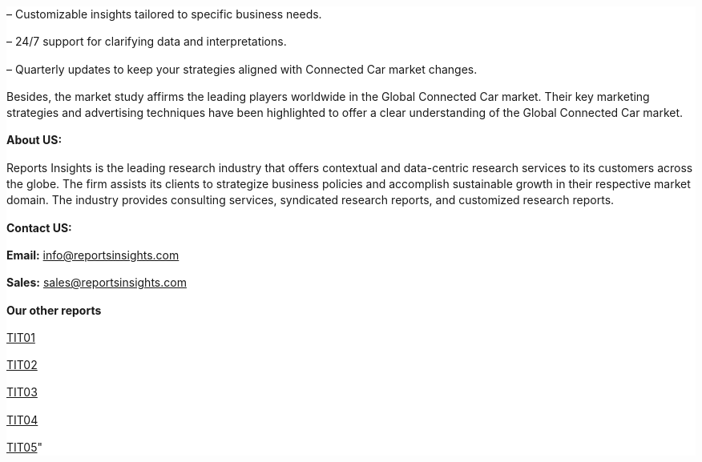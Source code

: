– Customizable insights tailored to specific business needs.

– 24/7 support for clarifying data and interpretations.

– Quarterly updates to keep your strategies aligned with Connected Car market changes.

Besides, the market study affirms the leading players worldwide in the Global Connected Car market. Their key marketing strategies and advertising techniques have been highlighted to offer a clear understanding of the Global Connected Car market.

<strong><strong>About US</strong>:</strong>

Reports Insights is the leading research industry that offers contextual and data-centric research services to its customers across the globe. The firm assists its clients to strategize business policies and accomplish sustainable growth in their respective market domain. The industry provides consulting services, syndicated research reports, and customized research reports.

<strong>Contact US:</strong>

<p class=><b>Email:</b> <a href=mailto:info@reportsinsights.com>info@reportsinsights.com</a></p>
<p class=><b>Sales:</b> <a href=mailto:sales@reportsinsights.com>sales@reportsinsights.com</a></p>

<strong>Our other reports</strong>

<a href=LIN01>TIT01</a>

<a href=LIN02>TIT02</a>

<a href=LIN03>TIT03</a>

<a href=LIN04>TIT04</a>

<a href=LIN05>TIT05</a>"
